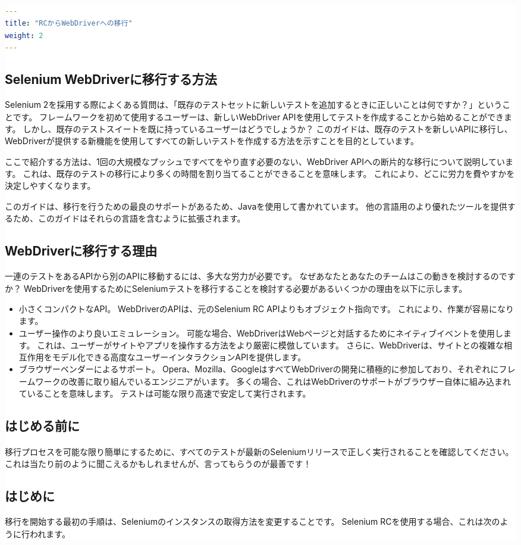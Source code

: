 ```yaml
---
title: "RCからWebDriverへの移行"
weight: 2
---
```



## Selenium WebDriverに移行する方法


Selenium 2を採用する際によくある質問は、「既存のテストセットに新しいテストを追加するときに正しいことは何ですか？」ということです。
フレームワークを初めて使用するユーザーは、新しいWebDriver APIを使用してテストを作成することから始めることができます。
しかし、既存のテストスイートを既に持っているユーザーはどうでしょうか？
このガイドは、既存のテストを新しいAPIに移行し、WebDriverが提供する新機能を使用してすべての新しいテストを作成する方法を示すことを目的としています。

ここで紹介する方法は、1回の大規模なプッシュですべてをやり直す必要のない、WebDriver APIへの断片的な移行について説明しています。
これは、既存のテストの移行により多くの時間を割り当てることができることを意味します。
これにより、どこに労力を費やすかを決定しやすくなります。

このガイドは、移行を行うための最良のサポートがあるため、Javaを使用して書かれています。
他の言語用のより優れたツールを提供するため、このガイドはそれらの言語を含むように拡張されます。

## WebDriverに移行する理由


一連のテストをあるAPIから別のAPIに移動するには、多大な労力が必要です。
なぜあなたとあなたのチームはこの動きを検討するのですか？
WebDriverを使用するためにSeleniumテストを移行することを検討する必要があるいくつかの理由を以下に示します。

* 小さくコンパクトなAPI。
  WebDriverのAPIは、元のSelenium RC APIよりもオブジェクト指向です。
  これにより、作業が容易になります。
* ユーザー操作のより良いエミュレーション。
  可能な場合、WebDriverはWebページと対話するためにネイティブイベントを使用します。
  これは、ユーザーがサイトやアプリを操作する方法をより厳密に模倣しています。
  さらに、WebDriverは、サイトとの複雑な相互作用をモデル化できる高度なユーザーインタラクションAPIを提供します。
* ブラウザーベンダーによるサポート。
  Opera、Mozilla、GoogleはすべてWebDriverの開発に積極的に参加しており、それぞれにフレームワークの改善に取り組んでいるエンジニアがいます。
  多くの場合、これはWebDriverのサポートがブラウザー自体に組み込まれていることを意味します。
  テストは可能な限り高速で安定して実行されます。


## はじめる前に


移行プロセスを可能な限り簡単にするために、すべてのテストが最新のSeleniumリリースで正しく実行されることを確認してください。
これは当たり前のように聞こえるかもしれませんが、言ってもらうのが最善です！


## はじめに


移行を開始する最初の手順は、Seleniumのインスタンスの取得方法を変更することです。
Selenium RCを使用する場合、これは次のように行われます。
